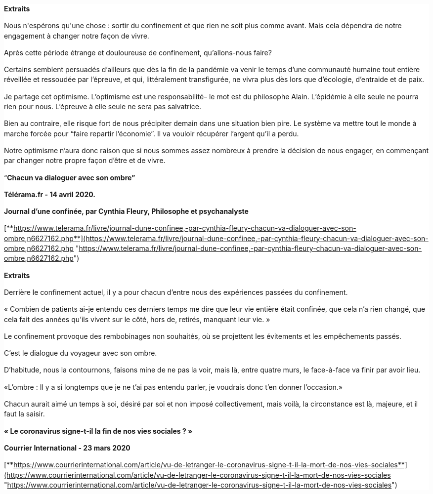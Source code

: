 **Extraits**

Nous n'espérons qu'une chose : sortir du confinement et que rien ne soit plus comme avant. Mais cela dépendra de notre engagement à changer notre façon de vivre.

Après cette période étrange et douloureuse de confinement, qu’allons-nous faire?

Certains semblent persuadés d’ailleurs que dès la fin de la pandémie va venir le temps d’une communauté humaine tout entière réveillée et ressoudée par l’épreuve, et qui, littéralement transfigurée, ne vivra plus dès lors que d’écologie, d’entraide et de paix.

Je partage cet optimisme. L’optimisme est une responsabilité– le mot est du philosophe Alain. L’épidémie à elle seule ne pourra rien pour nous. L’épreuve à elle seule ne sera pas salvatrice.

Bien au contraire, elle risque fort de nous précipiter demain dans une situation bien pire. Le système va mettre tout le monde à marche forcée pour “faire repartir l’économie”. Il va vouloir récupérer l’argent qu’il a perdu.

Notre optimisme n’aura donc raison que si nous sommes assez nombreux à prendre la décision de nous engager, en commençant par changer notre propre façon d’être et de vivre.

“**Chacun va dialoguer avec son ombre”**

**Télérama.fr - 14 avril 2020.**

**Journal d’une confinée, par Cynthia Fleury, Philosophe et psychanalyste**

[**https://www.telerama.fr/livre/journal-dune-confinee,-par-cynthia-fleury-chacun-va-dialoguer-avec-son-ombre,n6627162.php**](https://www.telerama.fr/livre/journal-dune-confinee,-par-cynthia-fleury-chacun-va-dialoguer-avec-son-ombre,n6627162.php "https://www.telerama.fr/livre/journal-dune-confinee,-par-cynthia-fleury-chacun-va-dialoguer-avec-son-ombre,n6627162.php")

**Extraits**

Derrière le confinement actuel, il y a pour chacun d’entre nous des expériences passées du confinement.

« Combien de patients ai-je entendu ces derniers temps me dire que leur vie entière était confinée, que cela n’a rien changé, que cela fait des années qu’ils vivent sur le côté, hors de, retirés, manquant leur vie. »

Le confinement provoque des rembobinages non souhaités, où se projettent les évitements et les empêchements passés.

C’est le dialogue du voyageur avec son ombre.

D’habitude, nous la contournons, faisons mine de ne pas la voir, mais là, entre quatre murs, le face-à-face va finir par avoir lieu.

«L’ombre : Il y a si longtemps que je ne t’ai pas entendu parler, je voudrais donc t’en donner l’occasion.»

Chacun aurait aimé un temps à soi, désiré par soi et non imposé collectivement, mais voilà, la circonstance est là, majeure, et il faut la saisir.

**« Le coronavirus signe-t-il la fin de nos vies sociales ? »**

**Courrier International - 23 mars 2020**

[**https://www.courrierinternational.com/article/vu-de-letranger-le-coronavirus-signe-t-il-la-mort-de-nos-vies-sociales**](https://www.courrierinternational.com/article/vu-de-letranger-le-coronavirus-signe-t-il-la-mort-de-nos-vies-sociales "https://www.courrierinternational.com/article/vu-de-letranger-le-coronavirus-signe-t-il-la-mort-de-nos-vies-sociales")
